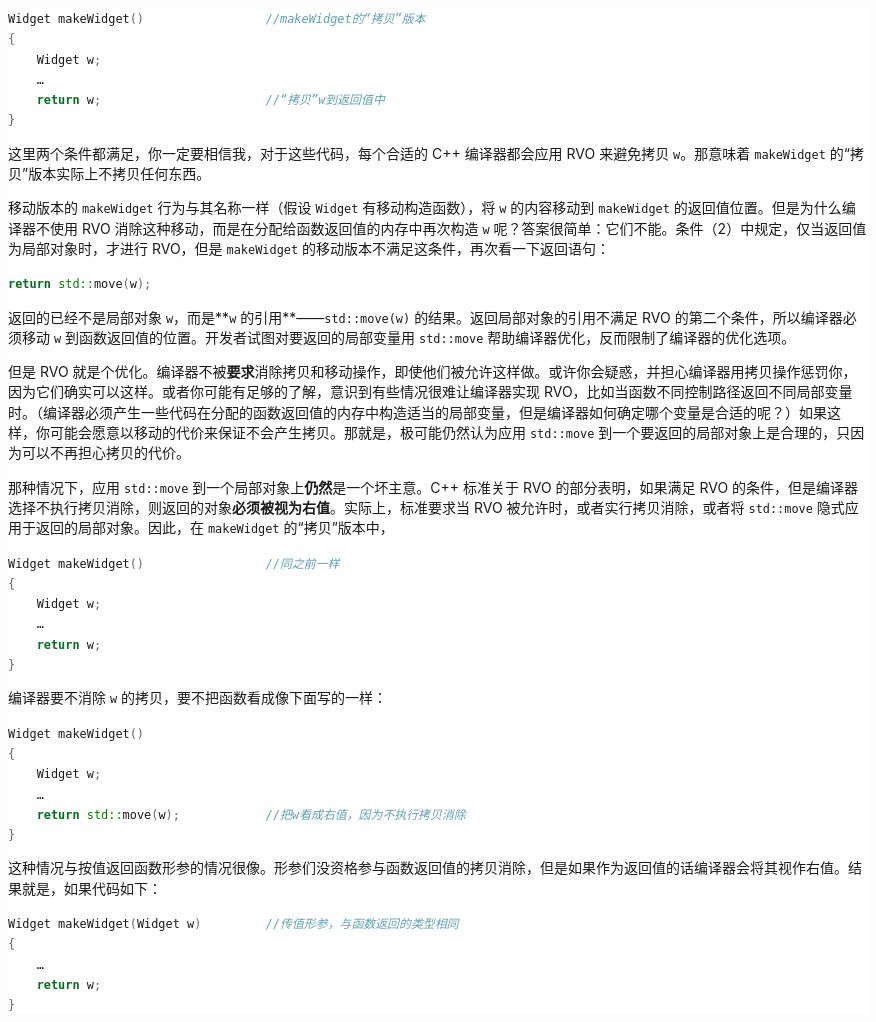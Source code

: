 ```cpp
Widget makeWidget()                 //makeWidget的“拷贝”版本
{
    Widget w;
    …
    return w;                       //“拷贝”w到返回值中
}
```

这里两个条件都满足，你一定要相信我，对于这些代码，每个合适的 C++ 编译器都会应用 RVO 来避免拷贝 `w`。那意味着 `makeWidget` 的“拷贝”版本实际上不拷贝任何东西。

移动版本的 `makeWidget` 行为与其名称一样（假设 `Widget` 有移动构造函数），将 `w` 的内容移动到 `makeWidget` 的返回值位置。但是为什么编译器不使用 RVO 消除这种移动，而是在分配给函数返回值的内存中再次构造 `w` 呢？答案很简单：它们不能。条件（2）中规定，仅当返回值为局部对象时，才进行 RVO，但是 `makeWidget` 的移动版本不满足这条件，再次看一下返回语句：

```cpp
return std::move(w);
```

返回的已经不是局部对象 `w`，而是**`w` 的引用**——`std::move(w)` 的结果。返回局部对象的引用不满足 RVO 的第二个条件，所以编译器必须移动 `w` 到函数返回值的位置。开发者试图对要返回的局部变量用 `std::move` 帮助编译器优化，反而限制了编译器的优化选项。

但是 RVO 就是个优化。编译器不被**要求**消除拷贝和移动操作，即使他们被允许这样做。或许你会疑惑，并担心编译器用拷贝操作惩罚你，因为它们确实可以这样。或者你可能有足够的了解，意识到有些情况很难让编译器实现 RVO，比如当函数不同控制路径返回不同局部变量时。（编译器必须产生一些代码在分配的函数返回值的内存中构造适当的局部变量，但是编译器如何确定哪个变量是合适的呢？）如果这样，你可能会愿意以移动的代价来保证不会产生拷贝。那就是，极可能仍然认为应用 `std::move` 到一个要返回的局部对象上是合理的，只因为可以不再担心拷贝的代价。

那种情况下，应用 `std::move` 到一个局部对象上**仍然**是一个坏主意。C++ 标准关于 RVO 的部分表明，如果满足 RVO 的条件，但是编译器选择不执行拷贝消除，则返回的对象**必须被视为右值**。实际上，标准要求当 RVO 被允许时，或者实行拷贝消除，或者将 `std::move` 隐式应用于返回的局部对象。因此，在 `makeWidget` 的“拷贝”版本中，

```cpp
Widget makeWidget()                 //同之前一样
{
    Widget w;
    …
    return w;
}
```

编译器要不消除 `w` 的拷贝，要不把函数看成像下面写的一样：

```cpp
Widget makeWidget()
{
    Widget w;
    …
    return std::move(w);            //把w看成右值，因为不执行拷贝消除
}
```

这种情况与按值返回函数形参的情况很像。形参们没资格参与函数返回值的拷贝消除，但是如果作为返回值的话编译器会将其视作右值。结果就是，如果代码如下：

```cpp
Widget makeWidget(Widget w)         //传值形参，与函数返回的类型相同
{
    …
    return w;
}
```
